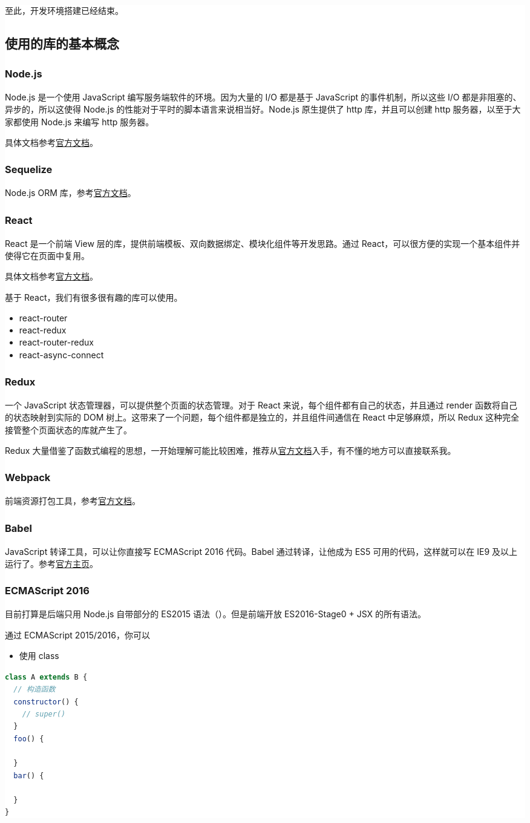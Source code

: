 至此，开发环境搭建已经结束。

## 使用的库的基本概念

### Node.js

Node.js 是一个使用 JavaScript 编写服务端软件的环境。因为大量的 I/O 都是基于 JavaScript 的事件机制，所以这些 I/O 都是非阻塞的、异步的，所以这使得 Node.js 的性能对于平时的脚本语言来说相当好。Node.js 原生提供了 http 库，并且可以创建 http 服务器，以至于大家都使用 Node.js 来编写 http 服务器。

具体文档参考[官方文档](https://nodejs.org/en/docs/)。

### Sequelize

Node.js ORM 库，参考[官方文档](http://docs.sequelizejs.com/en/latest/)。

### React

React 是一个前端 View 层的库，提供前端模板、双向数据绑定、模块化组件等开发思路。通过 React，可以很方便的实现一个基本组件并使得它在页面中复用。

具体文档参考[官方文档](http://facebook.github.io/react/)。

基于 React，我们有很多很有趣的库可以使用。

+ react-router
+ react-redux
+ react-router-redux
+ react-async-connect

### Redux

一个 JavaScript 状态管理器，可以提供整个页面的状态管理。对于 React 来说，每个组件都有自己的状态，并且通过 render 函数将自己的状态映射到实际的 DOM 树上。这带来了一个问题，每个组件都是独立的，并且组件间通信在 React 中足够麻烦，所以 Redux 这种完全接管整个页面状态的库就产生了。

Redux 大量借鉴了函数式编程的思想，一开始理解可能比较困难，推荐从[官方文档](https://github.com/reactjs/redux)入手，有不懂的地方可以直接联系我。

### Webpack

前端资源打包工具，参考[官方文档](http://webpack.github.io/)。

### Babel

JavaScript 转译工具，可以让你直接写 ECMAScript 2016 代码。Babel 通过转译，让他成为 ES5 可用的代码，这样就可以在 IE9 及以上运行了。参考[官方主页](http://babeljs.io/)。

### ECMAScript 2016

目前打算是后端只用 Node.js 自带部分的 ES2015 语法（）。但是前端开放 ES2016-Stage0 + JSX 的所有语法。

通过 ECMAScript 2015/2016，你可以

+ 使用 class

```js
class A extends B {
  // 构造函数
  constructor() {
    // super()
  }
  foo() {

  }
  bar() {

  }
}
```
